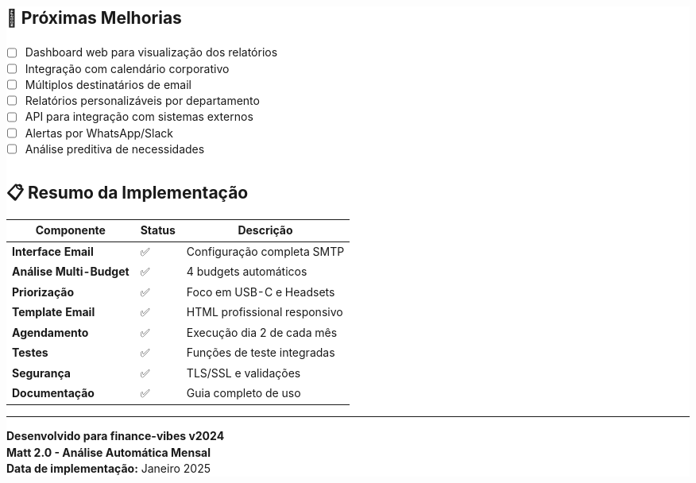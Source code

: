 ## 🔮 Próximas Melhorias

- [ ] Dashboard web para visualização dos relatórios
- [ ] Integração com calendário corporativo
- [ ] Múltiplos destinatários de email
- [ ] Relatórios personalizáveis por departamento
- [ ] API para integração com sistemas externos
- [ ] Alertas por WhatsApp/Slack
- [ ] Análise preditiva de necessidades

## 📋 Resumo da Implementação

| Componente | Status | Descrição |
|------------|--------|-----------|
| **Interface Email** | ✅ | Configuração completa SMTP |
| **Análise Multi-Budget** | ✅ | 4 budgets automáticos |
| **Priorização** | ✅ | Foco em USB-C e Headsets |
| **Template Email** | ✅ | HTML profissional responsivo |
| **Agendamento** | ✅ | Execução dia 2 de cada mês |
| **Testes** | ✅ | Funções de teste integradas |
| **Segurança** | ✅ | TLS/SSL e validações |
| **Documentação** | ✅ | Guia completo de uso |

---

**Desenvolvido para finance-vibes v2024**  
**Matt 2.0 - Análise Automática Mensal**  
**Data de implementação:** Janeiro 2025
